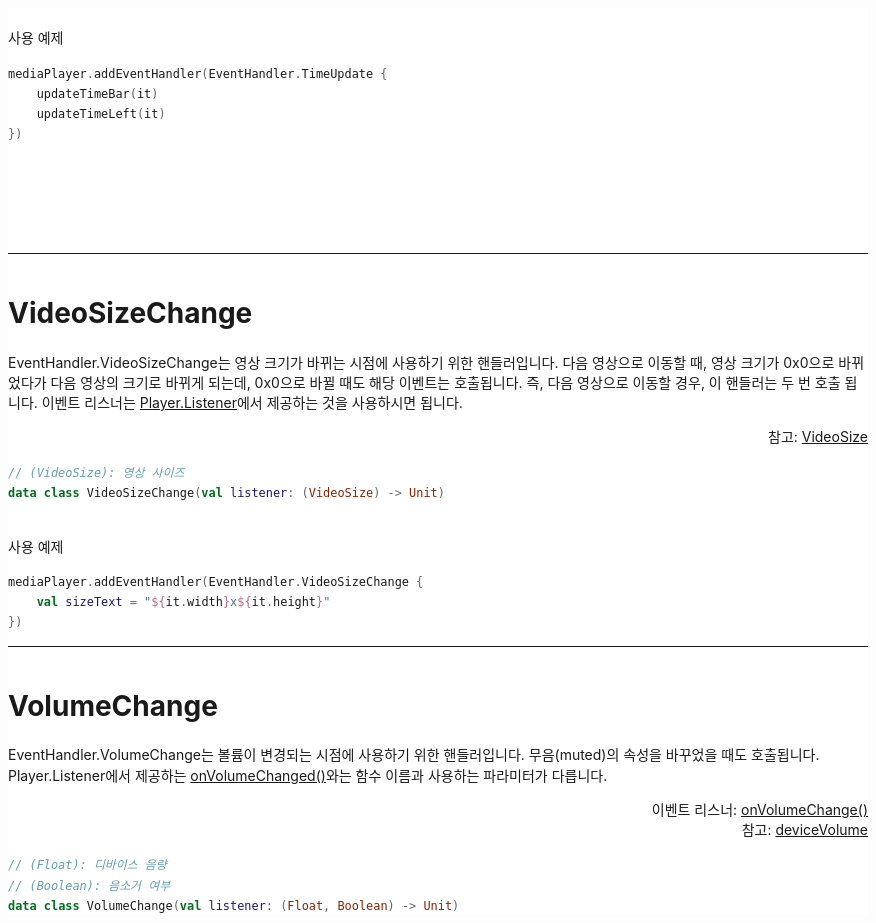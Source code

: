 \
사용 예제
```kotlin
mediaPlayer.addEventHandler(EventHandler.TimeUpdate {
    updateTimeBar(it)
    updateTimeLeft(it)
})
```

<br><br><br><br>

--------
# VideoSizeChange

EventHandler.VideoSizeChange는 영상 크기가 바뀌는 시점에 사용하기 위한 핸들러입니다. 다음 영상으로 이동할 때, 영상 크기가 0x0으로 바뀌었다가 다음 영상의 크기로 바뀌게 되는데, 0x0으로 바뀔 때도 해당 이벤트는 호출됩니다. 즉, 다음 영상으로 이동할 경우, 이 핸들러는 두 번 호출 됩니다. 이벤트 리스너는 [Player.Listener](https://developer.android.com/reference/androidx/media3/common/Player.Listener#onVideoSizeChanged(androidx.media3.common.VideoSize))에서 제공하는 것을 사용하시면 됩니다.

<div align="right">
참고: <a href="https://developer.android.com/reference/androidx/media3/common/VideoSize">VideoSize</a>
</div>

```kotlin
// (VideoSize): 영상 사이즈
data class VideoSizeChange(val listener: (VideoSize) -> Unit)
```

\
사용 예제
```kotlin
mediaPlayer.addEventHandler(EventHandler.VideoSizeChange {
    val sizeText = "${it.width}x${it.height}"	
})
```

--------
# VolumeChange

EventHandler.VolumeChange는 볼륨이 변경되는 시점에 사용하기 위한 핸들러입니다. 무음(muted)의 속성을 바꾸었을 때도 호출됩니다. Player.Listener에서 제공하는 [onVolumeChanged()](https://developer.android.com/reference/androidx/media3/common/Player.Listener#onVolumeChanged(float))와는 함수 이름과 사용하는 파라미터가 다릅니다.

<div align="right">
이벤트 리스너: <a href="../event_listeners/details.md#onvolumechange">onVolumeChange()</a><br>
참고: <a href="../properties/details.md#devicevolume">deviceVolume</a>
</div>

```kotlin
// (Float): 디바이스 음량
// (Boolean): 음소거 여부
data class VolumeChange(val listener: (Float, Boolean) -> Unit)
```
